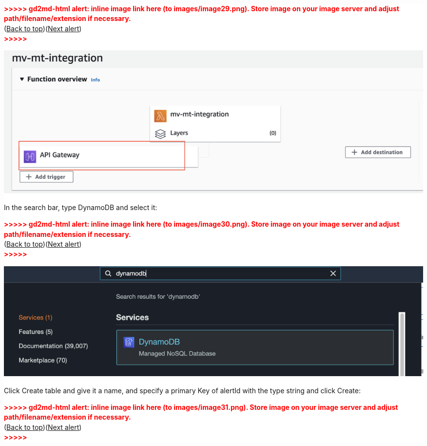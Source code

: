
<p id="gdcalert29" ><span style="color: red; font-weight: bold">>>>>>  gd2md-html alert: inline image link here (to images/image29.png). Store image on your image server and adjust path/filename/extension if necessary. </span><br>(<a href="#">Back to top</a>)(<a href="#gdcalert30">Next alert</a>)<br><span style="color: red; font-weight: bold">>>>>> </span></p>


![alt_text](images/image29.png "image_tooltip")


In the search bar, type DynamoDB and select it:



<p id="gdcalert30" ><span style="color: red; font-weight: bold">>>>>>  gd2md-html alert: inline image link here (to images/image30.png). Store image on your image server and adjust path/filename/extension if necessary. </span><br>(<a href="#">Back to top</a>)(<a href="#gdcalert31">Next alert</a>)<br><span style="color: red; font-weight: bold">>>>>> </span></p>


![alt_text](images/image30.png "image_tooltip")


Click Create table and give it a name, and specify a primary Key of alertId with the type string and click Create:



<p id="gdcalert31" ><span style="color: red; font-weight: bold">>>>>>  gd2md-html alert: inline image link here (to images/image31.png). Store image on your image server and adjust path/filename/extension if necessary. </span><br>(<a href="#">Back to top</a>)(<a href="#gdcalert32">Next alert</a>)<br><span style="color: red; font-weight: bold">>>>>> </span></p>
